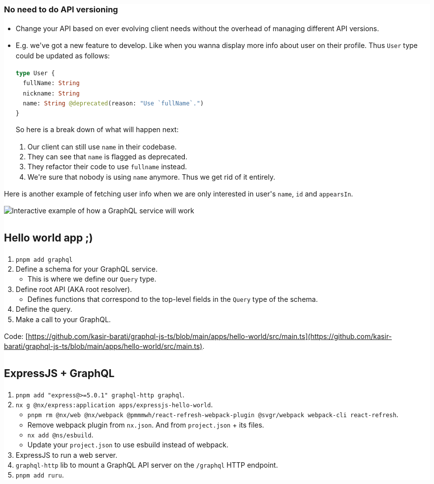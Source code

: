 ### No need to do API versioning

- Change your API based on ever evolving client needs without the overhead of managing different API versions.
- E.g. we've got a new feature to develop. Like when you wanna display more info about user on their profile. Thus `User` type could be updated as follows:

  ```graphql
  type User {
    fullName: String
    nickname: String
    name: String @deprecated(reason: "Use `fullName`.")
  }
  ```

  So here is a break down of what will happen next:

  1. Our client can still use `name` in their codebase.
  2. They can see that `name` is flagged as deprecated.
  3. They refactor their code to use `fullname` instead.
  4. We're sure that nobody is using `name` anymore. Thus we get rid of it entirely.

Here is another example of fetching user info when we are only interested in user's `name`, `id` and `appearsIn`.

![Interactive example of how a GraphQL service will work](./assets/interactive-example.gif)

## Hello world app ;)

1. `pnpm add graphql`
2. Define a schema for your GraphQL service.
   - This is where we define our `Query` type.
3. Define root API (AKA root resolver).
   - Defines functions that correspond to the top-level fields in the `Query` type of the schema.
4. Define the query.
5. Make a call to your GraphQL.

Code: [https://github.com/kasir-barati/graphql-js-ts/blob/main/apps/hello-world/src/main.ts](https://github.com/kasir-barati/graphql-js-ts/blob/main/apps/hello-world/src/main.ts).

## ExpressJS + GraphQL

1. `pnpm add "express@>=5.0.1" graphql-http graphql`.
2. `nx g @nx/express:application apps/expressjs-hello-world`.
   - `pnpm rm @nx/web @nx/webpack @pmmmwh/react-refresh-webpack-plugin @svgr/webpack webpack-cli react-refresh`.
   - Remove webpack plugin from `nx.json`. And from `project.json` + its files.
   - `nx add @ns/esbuild`.
   - Update your `project.json` to use esbuild instead of webpack.
3. ExpressJS to run a web server.
4. `graphql-http` lib to mount a GraphQL API server on the `/graphql` HTTP endpoint.
5. `pnpm add ruru`.
